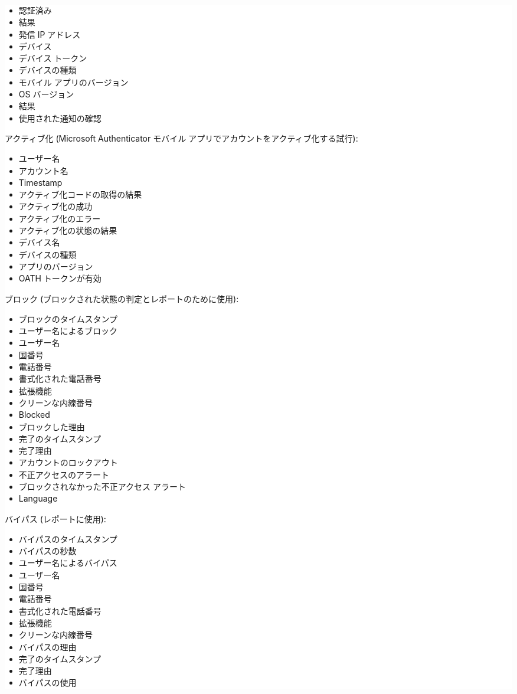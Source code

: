 - 認証済み
- 結果
- 発信 IP アドレス
- デバイス
- デバイス トークン
- デバイスの種類
- モバイル アプリのバージョン
- OS バージョン
- 結果
- 使用された通知の確認

アクティブ化 (Microsoft Authenticator モバイル アプリでアカウントをアクティブ化する試行):
- ユーザー名
- アカウント名
- Timestamp
- アクティブ化コードの取得の結果
- アクティブ化の成功
- アクティブ化のエラー
- アクティブ化の状態の結果
- デバイス名
- デバイスの種類
- アプリのバージョン
- OATH トークンが有効

ブロック (ブロックされた状態の判定とレポートのために使用):

- ブロックのタイムスタンプ
- ユーザー名によるブロック
- ユーザー名
- 国番号
- 電話番号
- 書式化された電話番号
- 拡張機能
- クリーンな内線番号
- Blocked
- ブロックした理由
- 完了のタイムスタンプ
- 完了理由
- アカウントのロックアウト
- 不正アクセスのアラート
- ブロックされなかった不正アクセス アラート
- Language

バイパス (レポートに使用):

- バイパスのタイムスタンプ
- バイパスの秒数
- ユーザー名によるバイパス
- ユーザー名
- 国番号
- 電話番号
- 書式化された電話番号
- 拡張機能
- クリーンな内線番号
- バイパスの理由
- 完了のタイムスタンプ
- 完了理由
- バイパスの使用
